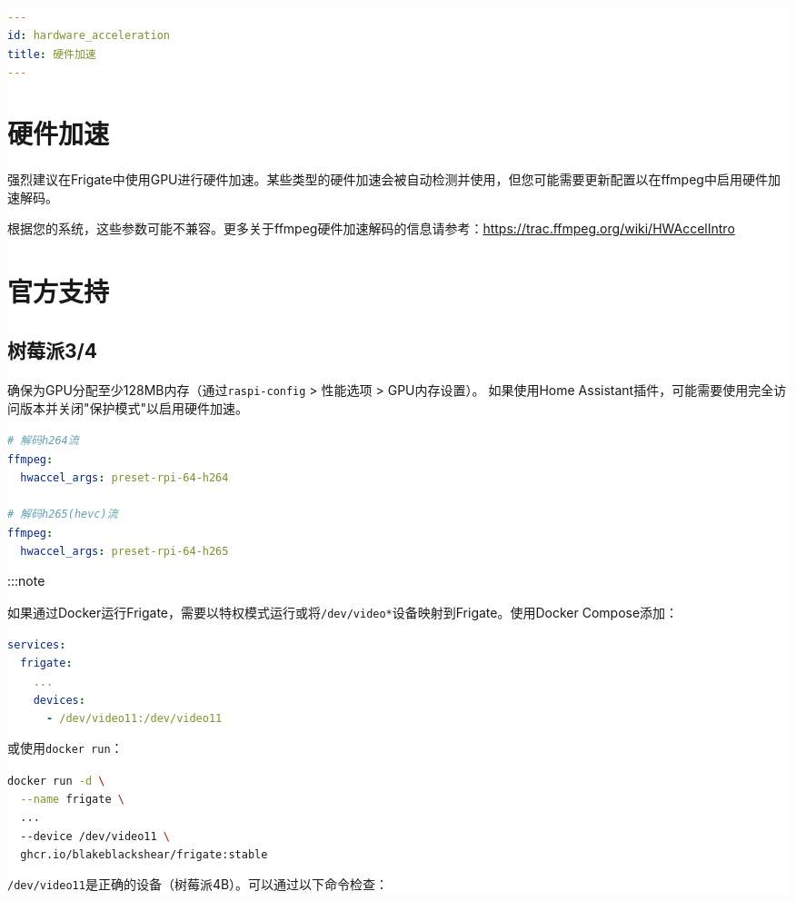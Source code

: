 ```yaml
---
id: hardware_acceleration
title: 硬件加速
---
```


# 硬件加速

强烈建议在Frigate中使用GPU进行硬件加速。某些类型的硬件加速会被自动检测并使用，但您可能需要更新配置以在ffmpeg中启用硬件加速解码。

根据您的系统，这些参数可能不兼容。更多关于ffmpeg硬件加速解码的信息请参考：https://trac.ffmpeg.org/wiki/HWAccelIntro

# 官方支持

## 树莓派3/4

确保为GPU分配至少128MB内存（通过`raspi-config` > 性能选项 > GPU内存设置）。
如果使用Home Assistant插件，可能需要使用完全访问版本并关闭"保护模式"以启用硬件加速。

```yaml
# 解码h264流
ffmpeg:
  hwaccel_args: preset-rpi-64-h264

# 解码h265(hevc)流  
ffmpeg:
  hwaccel_args: preset-rpi-64-h265
```

:::note

如果通过Docker运行Frigate，需要以特权模式运行或将`/dev/video*`设备映射到Frigate。使用Docker Compose添加：

```yaml
services:
  frigate:
    ...
    devices:
      - /dev/video11:/dev/video11
```

或使用`docker run`：

```bash
docker run -d \
  --name frigate \
  ...
  --device /dev/video11 \
  ghcr.io/blakeblackshear/frigate:stable
```

`/dev/video11`是正确的设备（树莓派4B）。可以通过以下命令检查：
